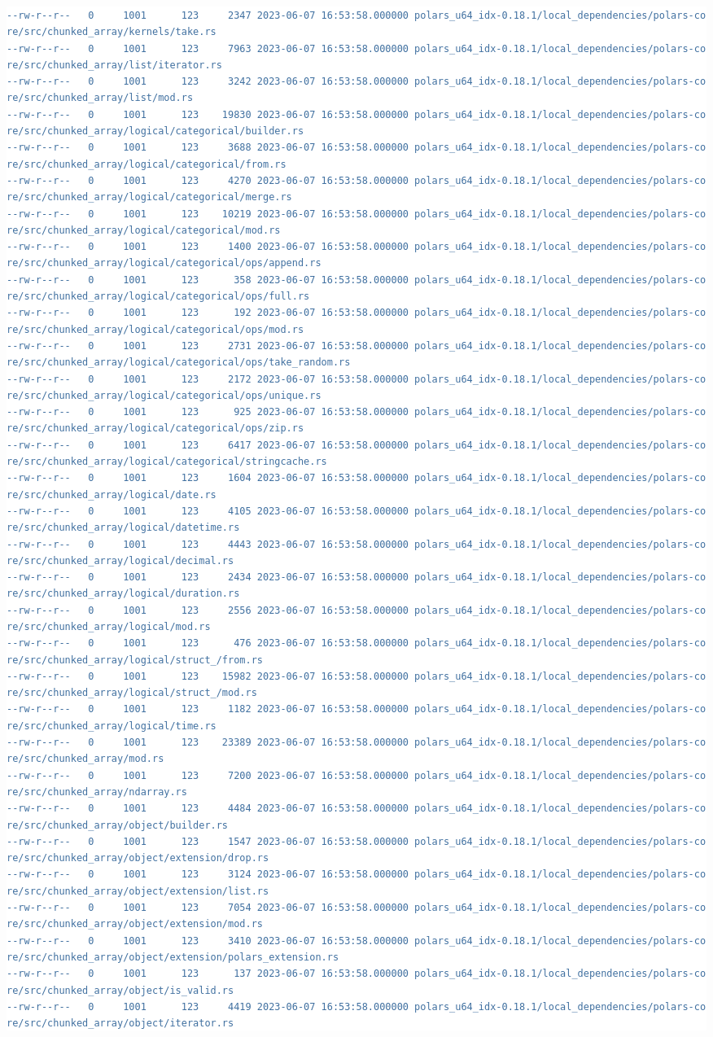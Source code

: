 ```diff
--rw-r--r--   0     1001      123     2347 2023-06-07 16:53:58.000000 polars_u64_idx-0.18.1/local_dependencies/polars-core/src/chunked_array/kernels/take.rs
--rw-r--r--   0     1001      123     7963 2023-06-07 16:53:58.000000 polars_u64_idx-0.18.1/local_dependencies/polars-core/src/chunked_array/list/iterator.rs
--rw-r--r--   0     1001      123     3242 2023-06-07 16:53:58.000000 polars_u64_idx-0.18.1/local_dependencies/polars-core/src/chunked_array/list/mod.rs
--rw-r--r--   0     1001      123    19830 2023-06-07 16:53:58.000000 polars_u64_idx-0.18.1/local_dependencies/polars-core/src/chunked_array/logical/categorical/builder.rs
--rw-r--r--   0     1001      123     3688 2023-06-07 16:53:58.000000 polars_u64_idx-0.18.1/local_dependencies/polars-core/src/chunked_array/logical/categorical/from.rs
--rw-r--r--   0     1001      123     4270 2023-06-07 16:53:58.000000 polars_u64_idx-0.18.1/local_dependencies/polars-core/src/chunked_array/logical/categorical/merge.rs
--rw-r--r--   0     1001      123    10219 2023-06-07 16:53:58.000000 polars_u64_idx-0.18.1/local_dependencies/polars-core/src/chunked_array/logical/categorical/mod.rs
--rw-r--r--   0     1001      123     1400 2023-06-07 16:53:58.000000 polars_u64_idx-0.18.1/local_dependencies/polars-core/src/chunked_array/logical/categorical/ops/append.rs
--rw-r--r--   0     1001      123      358 2023-06-07 16:53:58.000000 polars_u64_idx-0.18.1/local_dependencies/polars-core/src/chunked_array/logical/categorical/ops/full.rs
--rw-r--r--   0     1001      123      192 2023-06-07 16:53:58.000000 polars_u64_idx-0.18.1/local_dependencies/polars-core/src/chunked_array/logical/categorical/ops/mod.rs
--rw-r--r--   0     1001      123     2731 2023-06-07 16:53:58.000000 polars_u64_idx-0.18.1/local_dependencies/polars-core/src/chunked_array/logical/categorical/ops/take_random.rs
--rw-r--r--   0     1001      123     2172 2023-06-07 16:53:58.000000 polars_u64_idx-0.18.1/local_dependencies/polars-core/src/chunked_array/logical/categorical/ops/unique.rs
--rw-r--r--   0     1001      123      925 2023-06-07 16:53:58.000000 polars_u64_idx-0.18.1/local_dependencies/polars-core/src/chunked_array/logical/categorical/ops/zip.rs
--rw-r--r--   0     1001      123     6417 2023-06-07 16:53:58.000000 polars_u64_idx-0.18.1/local_dependencies/polars-core/src/chunked_array/logical/categorical/stringcache.rs
--rw-r--r--   0     1001      123     1604 2023-06-07 16:53:58.000000 polars_u64_idx-0.18.1/local_dependencies/polars-core/src/chunked_array/logical/date.rs
--rw-r--r--   0     1001      123     4105 2023-06-07 16:53:58.000000 polars_u64_idx-0.18.1/local_dependencies/polars-core/src/chunked_array/logical/datetime.rs
--rw-r--r--   0     1001      123     4443 2023-06-07 16:53:58.000000 polars_u64_idx-0.18.1/local_dependencies/polars-core/src/chunked_array/logical/decimal.rs
--rw-r--r--   0     1001      123     2434 2023-06-07 16:53:58.000000 polars_u64_idx-0.18.1/local_dependencies/polars-core/src/chunked_array/logical/duration.rs
--rw-r--r--   0     1001      123     2556 2023-06-07 16:53:58.000000 polars_u64_idx-0.18.1/local_dependencies/polars-core/src/chunked_array/logical/mod.rs
--rw-r--r--   0     1001      123      476 2023-06-07 16:53:58.000000 polars_u64_idx-0.18.1/local_dependencies/polars-core/src/chunked_array/logical/struct_/from.rs
--rw-r--r--   0     1001      123    15982 2023-06-07 16:53:58.000000 polars_u64_idx-0.18.1/local_dependencies/polars-core/src/chunked_array/logical/struct_/mod.rs
--rw-r--r--   0     1001      123     1182 2023-06-07 16:53:58.000000 polars_u64_idx-0.18.1/local_dependencies/polars-core/src/chunked_array/logical/time.rs
--rw-r--r--   0     1001      123    23389 2023-06-07 16:53:58.000000 polars_u64_idx-0.18.1/local_dependencies/polars-core/src/chunked_array/mod.rs
--rw-r--r--   0     1001      123     7200 2023-06-07 16:53:58.000000 polars_u64_idx-0.18.1/local_dependencies/polars-core/src/chunked_array/ndarray.rs
--rw-r--r--   0     1001      123     4484 2023-06-07 16:53:58.000000 polars_u64_idx-0.18.1/local_dependencies/polars-core/src/chunked_array/object/builder.rs
--rw-r--r--   0     1001      123     1547 2023-06-07 16:53:58.000000 polars_u64_idx-0.18.1/local_dependencies/polars-core/src/chunked_array/object/extension/drop.rs
--rw-r--r--   0     1001      123     3124 2023-06-07 16:53:58.000000 polars_u64_idx-0.18.1/local_dependencies/polars-core/src/chunked_array/object/extension/list.rs
--rw-r--r--   0     1001      123     7054 2023-06-07 16:53:58.000000 polars_u64_idx-0.18.1/local_dependencies/polars-core/src/chunked_array/object/extension/mod.rs
--rw-r--r--   0     1001      123     3410 2023-06-07 16:53:58.000000 polars_u64_idx-0.18.1/local_dependencies/polars-core/src/chunked_array/object/extension/polars_extension.rs
--rw-r--r--   0     1001      123      137 2023-06-07 16:53:58.000000 polars_u64_idx-0.18.1/local_dependencies/polars-core/src/chunked_array/object/is_valid.rs
--rw-r--r--   0     1001      123     4419 2023-06-07 16:53:58.000000 polars_u64_idx-0.18.1/local_dependencies/polars-core/src/chunked_array/object/iterator.rs
```